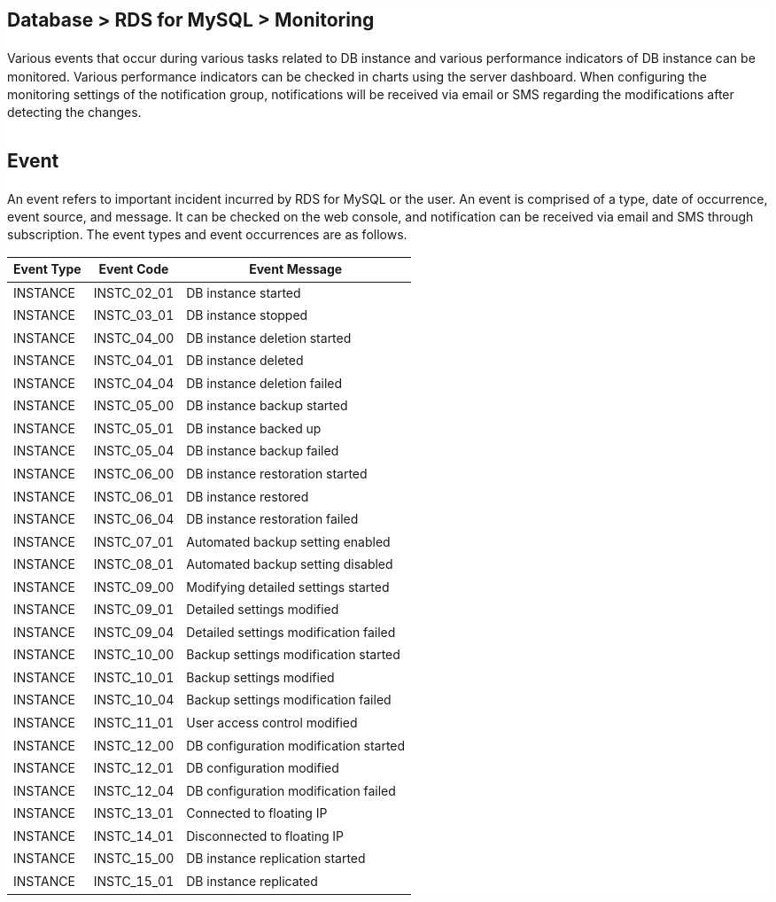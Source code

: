 ## Database > RDS for MySQL > Monitoring

Various events that occur during various tasks related to DB instance and various performance indicators of DB instance can be monitored.
Various performance indicators can be checked in charts using the server dashboard.
When configuring the monitoring settings of the notification group, notifications will be received via email or SMS regarding the modifications after detecting the changes.

## Event

An event refers to important incident incurred by RDS for MySQL or the user. An event is comprised of a type, date of occurrence, event source, and message. It can be checked on the web console, and notification can be received via email and SMS through subscription. The event types and event occurrences are as follows.

| Event Type | Event Code | Event Message |
| --- | --- | --- |
| INSTANCE | INSTC_02_01 | DB instance started |
| INSTANCE | INSTC_03_01 | DB instance stopped |
| INSTANCE | INSTC_04_00 | DB instance deletion started |
| INSTANCE | INSTC_04_01 | DB instance deleted |
| INSTANCE | INSTC_04_04 | DB instance deletion failed |
| INSTANCE | INSTC_05_00 | DB instance backup started |
| INSTANCE | INSTC_05_01 | DB instance backed up |
| INSTANCE | INSTC_05_04 | DB instance backup failed |
| INSTANCE | INSTC_06_00 | DB instance restoration started |
| INSTANCE | INSTC_06_01 | DB instance restored |
| INSTANCE | INSTC_06_04 | DB instance restoration failed |
| INSTANCE | INSTC_07_01 | Automated backup setting enabled |
| INSTANCE | INSTC_08_01 | Automated backup setting disabled |
| INSTANCE | INSTC_09_00 | Modifying detailed settings started |
| INSTANCE | INSTC_09_01 | Detailed settings modified |
| INSTANCE | INSTC_09_04 | Detailed settings modification failed |
| INSTANCE | INSTC_10_00 | Backup settings modification started |
| INSTANCE | INSTC_10_01 | Backup settings modified |
| INSTANCE | INSTC_10_04 | Backup settings modification failed |
| INSTANCE | INSTC_11_01 | User access control modified |
| INSTANCE | INSTC_12_00 | DB configuration modification started |
| INSTANCE | INSTC_12_01 | DB configuration modified |
| INSTANCE | INSTC_12_04 | DB configuration modification failed |
| INSTANCE | INSTC_13_01 | Connected to floating IP |
| INSTANCE | INSTC_14_01 | Disconnected to floating IP |
| INSTANCE | INSTC_15_00 | DB instance replication started |
| INSTANCE | INSTC_15_01 | DB instance replicated |